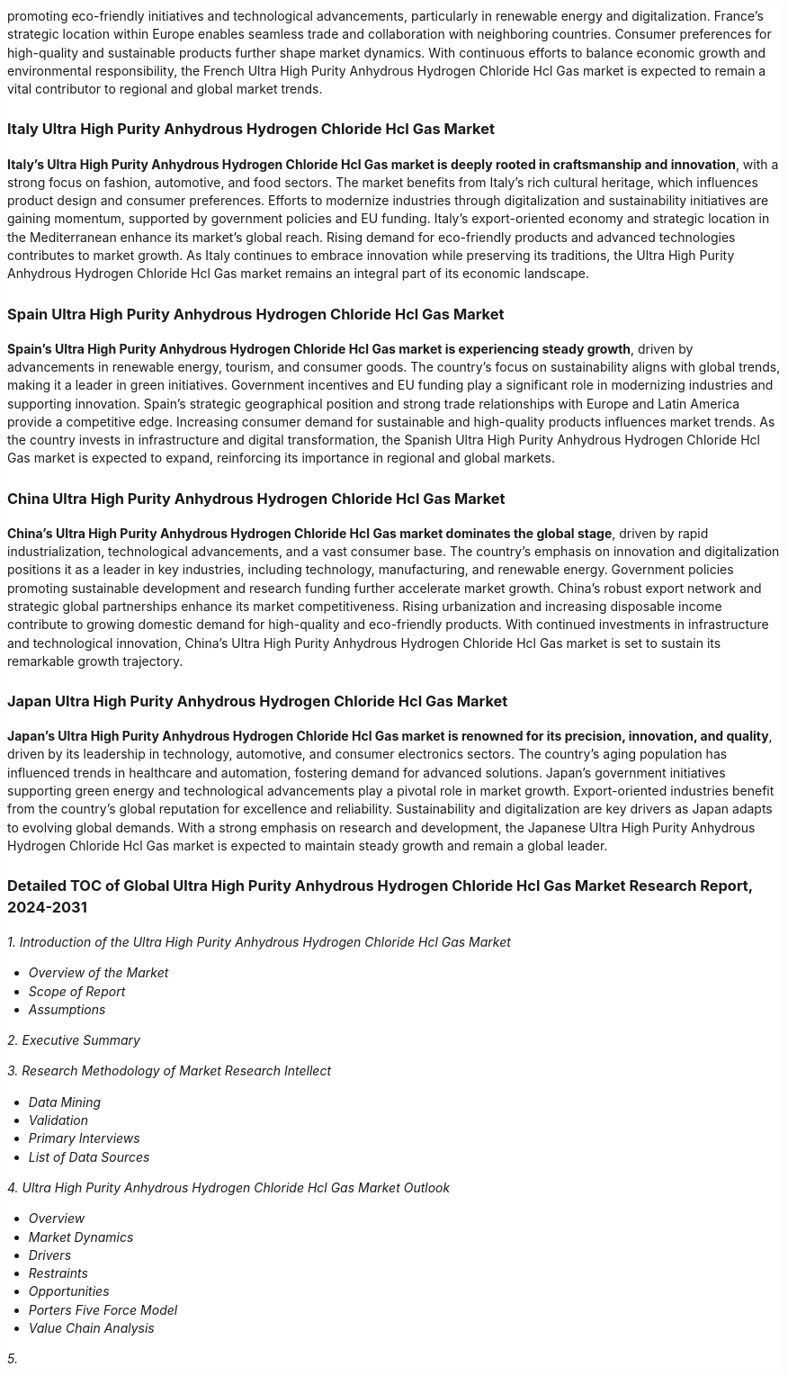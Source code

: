 promoting eco-friendly initiatives and technological advancements, particularly in renewable energy and digitalization. France&rsquo;s strategic location within Europe enables seamless trade and collaboration with neighboring countries. Consumer preferences for high-quality and sustainable products further shape market dynamics. With continuous efforts to balance economic growth and environmental responsibility, the French Ultra High Purity Anhydrous Hydrogen Chloride Hcl Gas market is expected to remain a vital contributor to regional and global market trends.</p><h3><strong>Italy Ultra High Purity Anhydrous Hydrogen Chloride Hcl Gas Market</strong></h3><p><strong>Italy&rsquo;s Ultra High Purity Anhydrous Hydrogen Chloride Hcl Gas market is deeply rooted in craftsmanship and innovation</strong>, with a strong focus on fashion, automotive, and food sectors. The market benefits from Italy&rsquo;s rich cultural heritage, which influences product design and consumer preferences. Efforts to modernize industries through digitalization and sustainability initiatives are gaining momentum, supported by government policies and EU funding. Italy&rsquo;s export-oriented economy and strategic location in the Mediterranean enhance its market&rsquo;s global reach. Rising demand for eco-friendly products and advanced technologies contributes to market growth. As Italy continues to embrace innovation while preserving its traditions, the Ultra High Purity Anhydrous Hydrogen Chloride Hcl Gas market remains an integral part of its economic landscape.</p><h3><strong>Spain Ultra High Purity Anhydrous Hydrogen Chloride Hcl Gas Market</strong></h3><p><strong>Spain&rsquo;s Ultra High Purity Anhydrous Hydrogen Chloride Hcl Gas market is experiencing steady growth</strong>, driven by advancements in renewable energy, tourism, and consumer goods. The country&rsquo;s focus on sustainability aligns with global trends, making it a leader in green initiatives. Government incentives and EU funding play a significant role in modernizing industries and supporting innovation. Spain&rsquo;s strategic geographical position and strong trade relationships with Europe and Latin America provide a competitive edge. Increasing consumer demand for sustainable and high-quality products influences market trends. As the country invests in infrastructure and digital transformation, the Spanish Ultra High Purity Anhydrous Hydrogen Chloride Hcl Gas market is expected to expand, reinforcing its importance in regional and global markets.</p><h3><strong>China Ultra High Purity Anhydrous Hydrogen Chloride Hcl Gas Market</strong></h3><p><strong>China&rsquo;s Ultra High Purity Anhydrous Hydrogen Chloride Hcl Gas market dominates the global stage</strong>, driven by rapid industrialization, technological advancements, and a vast consumer base. The country&rsquo;s emphasis on innovation and digitalization positions it as a leader in key industries, including technology, manufacturing, and renewable energy. Government policies promoting sustainable development and research funding further accelerate market growth. China&rsquo;s robust export network and strategic global partnerships enhance its market competitiveness. Rising urbanization and increasing disposable income contribute to growing domestic demand for high-quality and eco-friendly products. With continued investments in infrastructure and technological innovation, China&rsquo;s Ultra High Purity Anhydrous Hydrogen Chloride Hcl Gas market is set to sustain its remarkable growth trajectory.</p><h3><strong>Japan Ultra High Purity Anhydrous Hydrogen Chloride Hcl Gas Market</strong></h3><p><strong>Japan&rsquo;s Ultra High Purity Anhydrous Hydrogen Chloride Hcl Gas market is renowned for its precision, innovation, and quality</strong>, driven by its leadership in technology, automotive, and consumer electronics sectors. The country&rsquo;s aging population has influenced trends in healthcare and automation, fostering demand for advanced solutions. Japan&rsquo;s government initiatives supporting green energy and technological advancements play a pivotal role in market growth. Export-oriented industries benefit from the country&rsquo;s global reputation for excellence and reliability. Sustainability and digitalization are key drivers as Japan adapts to evolving global demands. With a strong emphasis on research and development, the Japanese Ultra High Purity Anhydrous Hydrogen Chloride Hcl Gas market is expected to maintain steady growth and remain a global leader.</p><h3><span class="">Detailed TOC of Global Ultra High Purity Anhydrous Hydrogen Chloride Hcl Gas Market Research Report, 2024-2031</span></h3><p><em><span class="font-[700]">1. Introduction of the Ultra High Purity Anhydrous Hydrogen Chloride Hcl Gas Market</span></em></p><ul><li><em><span class="">Overview of the Market</span></em></li><li><em><span class="">Scope of Report</span></em></li><li><em><span class="">Assumptions</span></em></li></ul><p><em><span class="font-[700]">2. Executive Summary</span></em></p><p><em><span class="font-[700]">3. Research Methodology of Market Research Intellect</span></em></p><ul><li><em><span class="">Data Mining</span></em></li><li><em><span class="">Validation</span></em></li><li><em><span class="">Primary Interviews</span></em></li><li><em><span class="">List of Data Sources</span></em></li></ul><p><em><span class="font-[700]">4. Ultra High Purity Anhydrous Hydrogen Chloride Hcl Gas Market Outlook</span></em></p><ul><li><em><span class="">Overview</span></em></li><li><em><span class="">Market Dynamics</span></em></li><li><em><span class="">Drivers</span></em></li><li><em><span class="">Restraints</span></em></li><li><em><span class="">Opportunities</span></em></li><li><em><span class="">Porters Five Force Model</span></em></li><li><em><span class="">Value Chain Analysis</span></em></li></ul><p><em><span class="font-[700]">5.